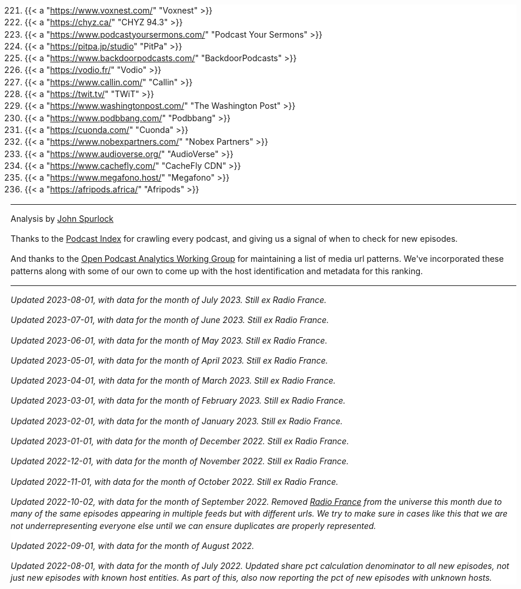 221. {{< a "https://www.voxnest.com/" "Voxnest" >}}
222. {{< a "https://chyz.ca/" "CHYZ 94.3" >}}
223. {{< a "https://www.podcastyoursermons.com/" "Podcast Your Sermons" >}}
224. {{< a "https://pitpa.jp/studio" "PitPa" >}}
225. {{< a "https://www.backdoorpodcasts.com/" "BackdoorPodcasts" >}}
226. {{< a "https://vodio.fr/" "Vodio" >}}
227. {{< a "https://www.callin.com/" "Callin" >}}
228. {{< a "https://twit.tv/" "TWiT" >}}
229. {{< a "https://www.washingtonpost.com/" "The Washington Post" >}}
230. {{< a "https://www.podbbang.com/" "Podbbang" >}}
231. {{< a "https://cuonda.com/" "Cuonda" >}}
232. {{< a "https://www.nobexpartners.com/" "Nobex Partners" >}}
233. {{< a "https://www.audioverse.org/" "AudioVerse" >}}
234. {{< a "https://www.cachefly.com/" "CacheFly CDN" >}}
235. {{< a "https://www.megafono.host/" "Megafono" >}}
236. {{< a "https://afripods.africa/" "Afripods" >}}
---

Analysis by [John Spurlock](https://twitter.com/johnspurlock)

Thanks to the [Podcast Index](https://podcastindex.org/) for crawling every podcast, and giving us a signal of when 
to check for new episodes.

And thanks to the [Open Podcast Analytics Working Group](https://github.com/opawg) for maintaining a list of media url patterns.
We've incorporated these patterns along with some of our own to come up with the host identification and metadata for this ranking.

---
*Updated 2023-08-01, with data for the month of July 2023. Still ex Radio France.*

*Updated 2023-07-01, with data for the month of June 2023. Still ex Radio France.*

*Updated 2023-06-01, with data for the month of May 2023. Still ex Radio France.*

*Updated 2023-05-01, with data for the month of April 2023. Still ex Radio France.*

*Updated 2023-04-01, with data for the month of March 2023. Still ex Radio France.*

*Updated 2023-03-01, with data for the month of February 2023. Still ex Radio France.*

*Updated 2023-02-01, with data for the month of January 2023. Still ex Radio France.*

*Updated 2023-01-01, with data for the month of December 2022. Still ex Radio France.*

*Updated 2022-12-01, with data for the month of November 2022. Still ex Radio France.*

*Updated 2022-11-01, with data for the month of October 2022. Still ex Radio France.*

*Updated 2022-10-02, with data for the month of September 2022. Removed [Radio France](https://www.radiofrance.fr/) from the universe this month due to many of the same episodes appearing in multiple feeds but with different urls. We try to make sure in cases like this that we are not underrepresenting everyone else until we can ensure duplicates are properly represented.*

*Updated 2022-09-01, with data for the month of August 2022.*

*Updated 2022-08-01, with data for the month of July 2022. Updated share pct calculation denominator to all new episodes, not just new episodes with known host entities. As part of this, also now reporting the pct of new episodes with unknown hosts.*
